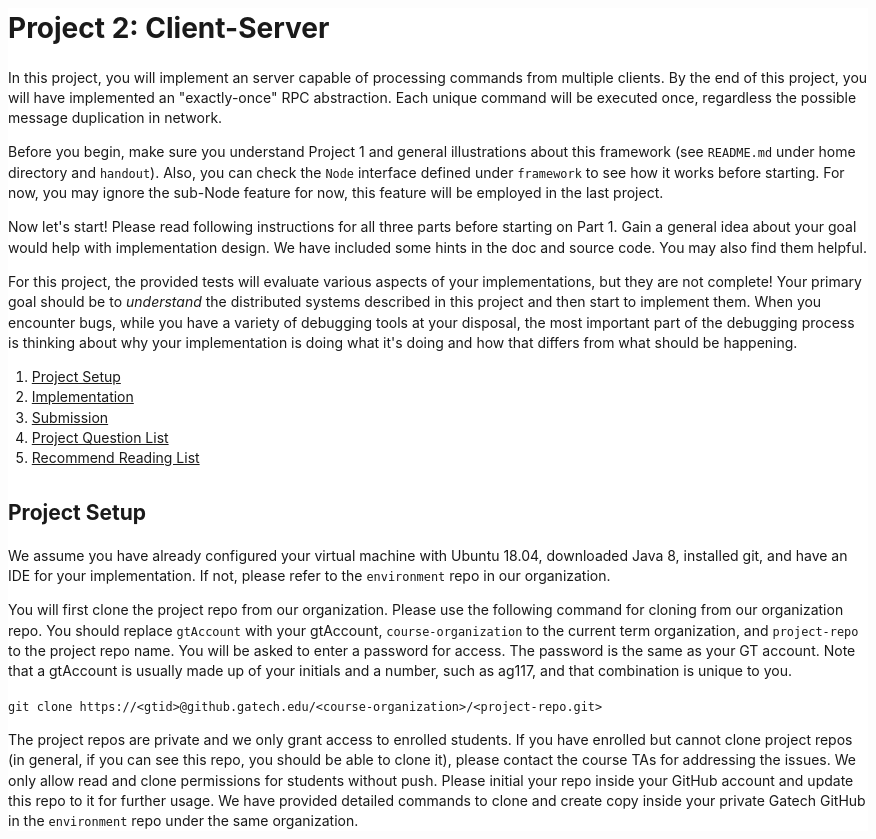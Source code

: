 # Project 2: Client-Server

In this project, you will implement an server capable of processing
commands from multiple clients. By the end of this project, you will have implemented
an "exactly-once" RPC abstraction. Each unique command will be executed once,
regardless the possible message duplication in network.

Before you begin, make sure you understand Project 1 and general illustrations about
this framework (see ``README.md`` under home directory and ``handout``).
Also, you can check the `Node` interface defined under `framework` to see how it works
before starting. For now, you may ignore the sub-Node feature for now,
this feature will be employed in the last project.

Now let's start! Please read following instructions for all three parts before
starting on Part 1. Gain a general idea about your goal would help with implementation
design. We have included some hints in the doc and source code. You may
also find them helpful.

For this project, the provided tests will evaluate various aspects of your implementations, but
they are not complete! Your primary goal should be to *understand* the
distributed systems described in this project and then start to implement them. When
you encounter bugs, while you have a variety of debugging tools at your
disposal, the most important part of the debugging process is thinking about why
your implementation is doing what it's doing and how that differs from what
should be happening.

1. [Project Setup](#project-setup)
2. [Implementation](#implementation)
3. [Submission](#submission)
4. [Project Question List](#project-question-list)
5. [Recommend Reading List](#recommend-reading-list)

## Project Setup
We assume you have already configured your virtual machine with Ubuntu 18.04, downloaded Java 8, installed git, and have an IDE for your implementation.
If not, please refer to the `environment` repo in our organization.

You will first clone the project repo from our organization. Please use the following command for cloning from our organization repo.
You should replace `gtAccount` with your gtAccount, `course-organization` to the
current term organization, and `project-repo` to the project repo name. You will
be asked to enter a password for access. The password is the same as your GT
account. Note that a gtAccount is usually made up of your initials and a number,
such as ag117, and that combination is unique to you.

```shell script
git clone https://<gtid>@github.gatech.edu/<course-organization>/<project-repo.git>
```

The project repos are private and we only grant access to enrolled students. If you have enrolled but cannot clone project repos (in general, if you can see this repo, you should be able to clone it), please contact the course TAs for addressing the issues. We only allow read and clone permissions for students without push. Please initial your repo inside your GitHub account and update this repo to it for further usage. We have provided detailed commands to clone and create copy inside your private Gatech GitHub in the `environment` repo under the same organization.
